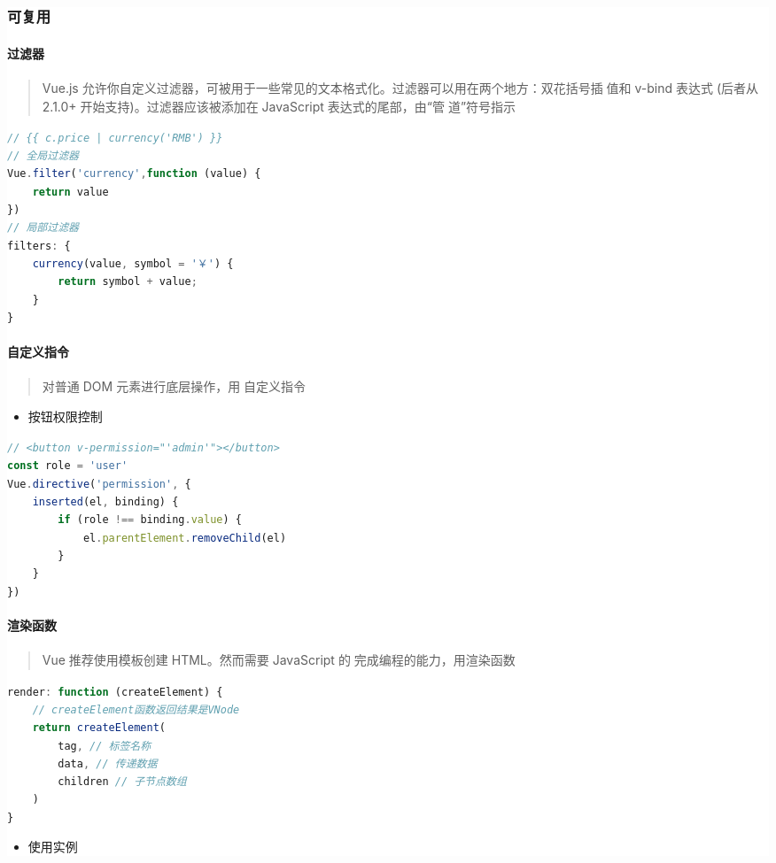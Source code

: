 ### 可复用

#### 过滤器

> Vue.js 允许你自定义过滤器，可被用于一些常见的文本格式化。过滤器可以用在两个地方：双花括号插 值和 v-bind 表达式 (后者从 2.1.0+ 开始支持)。过滤器应该被添加在 JavaScript 表达式的尾部，由“管 道”符号指示

```javascript
// {{ c.price | currency('RMB') }}
// 全局过滤器
Vue.filter('currency',function (value) {
    return value
})
// 局部过滤器
filters: {
    currency(value, symbol = '￥') {
        return symbol + value;
    }
}
```

#### 自定义指令

> 对普通 DOM 元素进行底层操作，用 自定义指令

-  按钮权限控制
```javascript
// <button v-permission="'admin'"></button>
const role = 'user'
Vue.directive('permission', {
    inserted(el, binding) {
        if (role !== binding.value) {
            el.parentElement.removeChild(el)
        }
    }
})
```

#### 渲染函数

> Vue 推荐使用模板创建 HTML。然而需要 JavaScript 的 完成编程的能力，用渲染函数

```javascript
render: function (createElement) {
    // createElement函数返回结果是VNode
    return createElement(
        tag, // 标签名称
        data, // 传递数据
        children // 子节点数组
    )
}
```

-   使用实例
